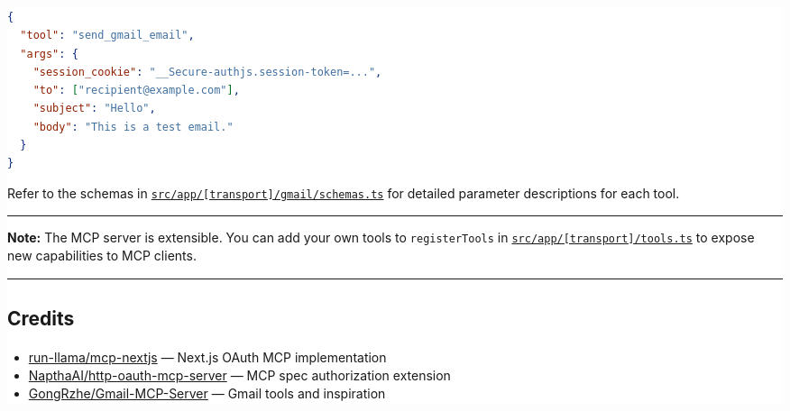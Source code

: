```json
{
  "tool": "send_gmail_email",
  "args": {
    "session_cookie": "__Secure-authjs.session-token=...",
    "to": ["recipient@example.com"],
    "subject": "Hello",
    "body": "This is a test email."
  }
}
```

Refer to the schemas in [`src/app/[transport]/gmail/schemas.ts`](src/app/[transport]/gmail/schemas.ts) for detailed parameter descriptions for each tool.

---

**Note:** The MCP server is extensible. You can add your own tools to `registerTools` in [`src/app/[transport]/tools.ts`](src/app/[transport]/tools.ts) to expose new capabilities to MCP clients.

---

## Credits

- [run-llama/mcp-nextjs](https://github.com/run-llama/mcp-nextjs) — Next.js OAuth MCP implementation
- [NapthaAI/http-oauth-mcp-server](https://github.com/NapthaAI/http-oauth-mcp-server) — MCP spec authorization extension
- [GongRzhe/Gmail-MCP-Server](https://github.com/GongRzhe/Gmail-MCP-Server) — Gmail tools and inspiration
